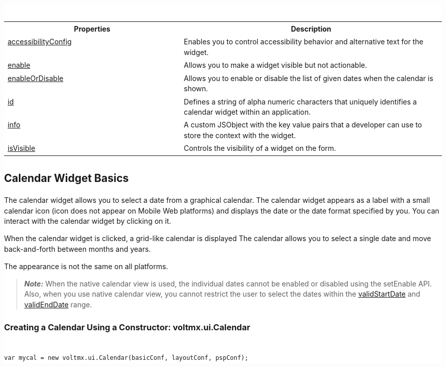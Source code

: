  

<table style="width: 100%;mc-table-style: url('Resources/Snippets/Resources/TableStyles/2015DefinitiveBasicTable.css');margin-left: 0;margin-right: auto;" class="TableStyle-2015DefinitiveBasicTable" cellspacing="0"><colgroup><col class="TableStyle-2015DefinitiveBasicTable-Column-Column1" style="width: 346px;"><col class="TableStyle-2015DefinitiveBasicTable-Column-Column1"></colgroup><tbody><tr class="TableStyle-2015DefinitiveBasicTable-Body-Body1"><th class="TableStyle-2015DefinitiveBasicTable-BodyE-Column1-Body1"><b>Properties</b></th><th class="TableStyle-2015DefinitiveBasicTable-BodyD-Column1-Body1"><b>Description</b></th></tr><tr class="TableStyle-2015DefinitiveBasicTable-Body-Body1"><td class="TableStyle-2015DefinitiveBasicTable-BodyE-Column1-Body1"><a href="Calendar_Properties.html#accessibilityConfig" target="_blank">accessibilityConfig</a></td><td class="TableStyle-2015DefinitiveBasicTable-BodyD-Column1-Body1">Enables you to control accessibility behavior and alternative text for the widget.</td></tr><tr class="TableStyle-2015DefinitiveBasicTable-Body-Body1"><td class="TableStyle-2015DefinitiveBasicTable-BodyE-Column1-Body1"><a href="Calendar_Properties.html#enable" target="_blank">enable</a></td><td class="TableStyle-2015DefinitiveBasicTable-BodyD-Column1-Body1">Allows you to make a widget visible but not actionable.</td></tr><tr class="TableStyle-2015DefinitiveBasicTable-Body-Body1" data-mc-conditions="Default.V9SP2GA"><td class="TableStyle-2015DefinitiveBasicTable-BodyE-Column1-Body1"><a href="Calendar_Properties.html#enableOrDisableDates">enableOrDisable</a></td><td class="TableStyle-2015DefinitiveBasicTable-BodyD-Column1-Body1">Allows you to enable or disable the list of given dates when the calendar is shown.</td></tr><tr class="TableStyle-2015DefinitiveBasicTable-Body-Body1"><td class="TableStyle-2015DefinitiveBasicTable-BodyE-Column1-Body1"><a href="Calendar_Properties.html#id" target="_blank">id</a></td><td class="TableStyle-2015DefinitiveBasicTable-BodyD-Column1-Body1">Defines a string of alpha numeric characters that uniquely identifies a calendar widget within an application.</td></tr><tr class="TableStyle-2015DefinitiveBasicTable-Body-Body1"><td class="TableStyle-2015DefinitiveBasicTable-BodyE-Column1-Body1"><a href="Calendar_Properties.html#info" target="_blank">info</a></td><td class="TableStyle-2015DefinitiveBasicTable-BodyD-Column1-Body1">A custom JSObject with the key value pairs that a developer can use to store the context with the widget.</td></tr><tr class="TableStyle-2015DefinitiveBasicTable-Body-Body1"><td class="TableStyle-2015DefinitiveBasicTable-BodyB-Column1-Body1"><a href="Calendar_Properties.html#isVisibl">isVisible</a></td><td class="TableStyle-2015DefinitiveBasicTable-BodyA-Column1-Body1">Controls the visibility of a widget on the form.</td></tr></tbody></table>

Calendar Widget Basics
----------------------

The calendar widget allows you to select a date from a graphical calendar. The calendar widget appears as a label with a small calendar icon (icon does not appear on Mobile Web platforms) and displays the date or the date format specified by you. You can interact with the calendar widget by clicking on it.

When the calendar widget is clicked, a grid-like calendar is displayed The calendar allows you to select a single date and move back-and-forth between months and years.

The appearance is not the same on all platforms.

> **_Note:_** When the native calendar view is used, the individual dates cannot be enabled or disabled using the setEnable API. Also, when you use native calendar view, you cannot restrict the user to select the dates within the [validStartDate](Calendar_Properties.md#validSta) and [validEndDate](Calendar_Properties.md#validEnd) range.

### Creating a Calendar Using a Constructor: voltmx.ui.Calendar

```

var mycal = new voltmx.ui.Calendar(basicConf, layoutConf, pspConf);
```
